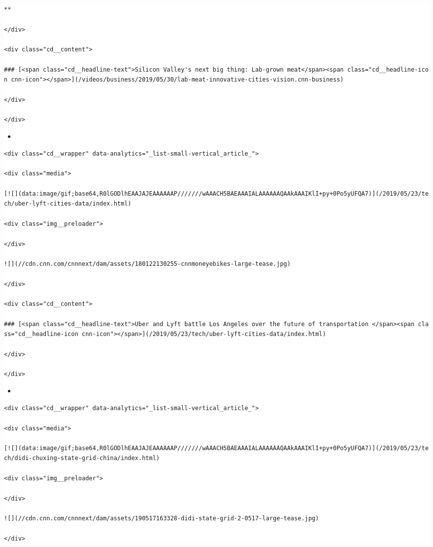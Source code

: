     **
    
    </div>
    
    <div class="cd__content">
    
    ### [<span class="cd__headline-text">Silicon Valley's next big thing: Lab-grown meat</span><span class="cd__headline-icon cnn-icon"></span>](/videos/business/2019/05/30/lab-meat-innovative-cities-vision.cnn-business)
    
    </div>
    
    </div>

  - 
    
    <div class="cd__wrapper" data-analytics="_list-small-vertical_article_">
    
    <div class="media">
    
    [![](data:image/gif;base64,R0lGODlhEAAJAJEAAAAAAP///////wAAACH5BAEAAAIALAAAAAAQAAkAAAIKlI+py+0Po5yUFQA7)](/2019/05/23/tech/uber-lyft-cities-data/index.html)
    
    <div class="img__preloader">
    
    </div>
    
    ![](//cdn.cnn.com/cnnnext/dam/assets/180122130255-cnnmoneyebikes-large-tease.jpg)
    
    </div>
    
    <div class="cd__content">
    
    ### [<span class="cd__headline-text">Uber and Lyft battle Los Angeles over the future of transportation </span><span class="cd__headline-icon cnn-icon"></span>](/2019/05/23/tech/uber-lyft-cities-data/index.html)
    
    </div>
    
    </div>

  - 
    
    <div class="cd__wrapper" data-analytics="_list-small-vertical_article_">
    
    <div class="media">
    
    [![](data:image/gif;base64,R0lGODlhEAAJAJEAAAAAAP///////wAAACH5BAEAAAIALAAAAAAQAAkAAAIKlI+py+0Po5yUFQA7)](/2019/05/23/tech/didi-chuxing-state-grid-china/index.html)
    
    <div class="img__preloader">
    
    </div>
    
    ![](//cdn.cnn.com/cnnnext/dam/assets/190517163328-didi-state-grid-2-0517-large-tease.jpg)
    
    </div>
    
